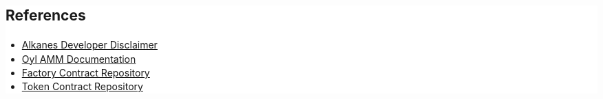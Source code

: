 ## References

- [Alkanes Developer Disclaimer](https://alkanes.build/docs/developers/disclaimer)
- [Oyl AMM Documentation](https://docs.oyl.io/developer)
- [Factory Contract Repository](https://github.com/missingpurpose/bonding-curve-factory)
- [Token Contract Repository](https://github.com/missingpurpose/bonding-curve-alkanes)
